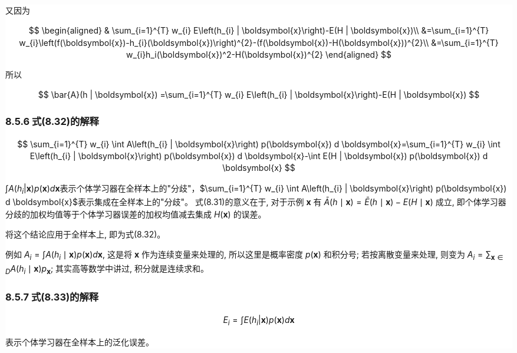  又因为 

$$
\begin{aligned}
& \sum_{i=1}^{T} w_{i} E\left(h_{i} | \boldsymbol{x}\right)-E(H | \boldsymbol{x})\\
&=\sum_{i=1}^{T} w_{i}\left(f(\boldsymbol{x})-h_{i}(\boldsymbol{x})\right)^{2}-(f(\boldsymbol{x})-H(\boldsymbol{x}))^{2}\\
&=\sum_{i=1}^{T} w_{i}h_i(\boldsymbol{x})^2-H(\boldsymbol{x})^{2}
\end{aligned}
$$

 所以


$$
\bar{A}(h | \boldsymbol{x}) =\sum_{i=1}^{T} w_{i} E\left(h_{i} | \boldsymbol{x}\right)-E(H | \boldsymbol{x})
$$



### 8.5.6 式(8.32)的解释



$$
\sum_{i=1}^{T} w_{i} \int A\left(h_{i} | \boldsymbol{x}\right) p(\boldsymbol{x}) d \boldsymbol{x}=\sum_{i=1}^{T} w_{i} \int E\left(h_{i} | \boldsymbol{x}\right) p(\boldsymbol{x}) d \boldsymbol{x}-\int E(H | \boldsymbol{x}) p(\boldsymbol{x}) d \boldsymbol{x}
$$


$\int A\left(h_{i} | \boldsymbol{x}\right) p(\boldsymbol{x}) d \boldsymbol{x}$表示个体学习器在全样本上的"分歧"，$\sum_{i=1}^{T} w_{i} \int A\left(h_{i} | \boldsymbol{x}\right) p(\boldsymbol{x}) d \boldsymbol{x}$表示集成在全样本上的"分歧"。
式(8.31)的意义在于, 对于示例 $\boldsymbol{x}$ 有
$\bar{A}(h \mid \boldsymbol{x})=\bar{E}(h \mid \boldsymbol{x})-E(H \mid \boldsymbol{x})$
成立, 即个体学习器分歧的加权均值等于个体学习器误差的加权均值减去集成
$H(\boldsymbol{x})$ 的误差。

将这个结论应用于全样本上, 即为式(8.32)。

例如
$A_i=\int A\left(h_i \mid \boldsymbol{x}\right) p(\boldsymbol{x}) d \boldsymbol{x}$,
这是将 $\boldsymbol{x}$ 作为连续变量来处理的, 所以这里是概率密度
$p(\boldsymbol{x})$ 和积分号; 若按离散变量来处理, 则变为
$A_i=\sum_{\boldsymbol{x} \in D} A\left(h_i \mid \boldsymbol{x}\right) p_{\boldsymbol{x}}$;
其实高等数学中讲过, 积分就是连续求和。

### 8.5.7 式(8.33)的解释



$$
E_{i}=\int E\left(h_{i} | \boldsymbol{x}\right) p(\boldsymbol{x}) d \boldsymbol{x}
$$


表示个体学习器在全样本上的泛化误差。
